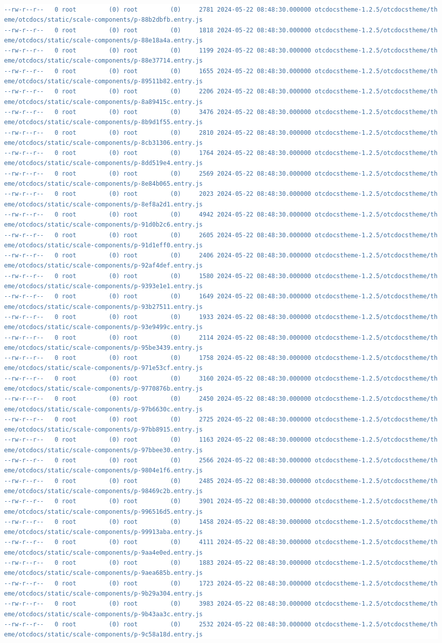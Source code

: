 ```diff
--rw-r--r--   0 root         (0) root         (0)     2781 2024-05-22 08:48:30.000000 otcdocstheme-1.2.5/otcdocstheme/theme/otcdocs/static/scale-components/p-88b2dbfb.entry.js
--rw-r--r--   0 root         (0) root         (0)     1818 2024-05-22 08:48:30.000000 otcdocstheme-1.2.5/otcdocstheme/theme/otcdocs/static/scale-components/p-88e18a4a.entry.js
--rw-r--r--   0 root         (0) root         (0)     1199 2024-05-22 08:48:30.000000 otcdocstheme-1.2.5/otcdocstheme/theme/otcdocs/static/scale-components/p-88e37714.entry.js
--rw-r--r--   0 root         (0) root         (0)     1655 2024-05-22 08:48:30.000000 otcdocstheme-1.2.5/otcdocstheme/theme/otcdocs/static/scale-components/p-89511b82.entry.js
--rw-r--r--   0 root         (0) root         (0)     2206 2024-05-22 08:48:30.000000 otcdocstheme-1.2.5/otcdocstheme/theme/otcdocs/static/scale-components/p-8a89415c.entry.js
--rw-r--r--   0 root         (0) root         (0)     3476 2024-05-22 08:48:30.000000 otcdocstheme-1.2.5/otcdocstheme/theme/otcdocs/static/scale-components/p-8b9d1f55.entry.js
--rw-r--r--   0 root         (0) root         (0)     2810 2024-05-22 08:48:30.000000 otcdocstheme-1.2.5/otcdocstheme/theme/otcdocs/static/scale-components/p-8cb31306.entry.js
--rw-r--r--   0 root         (0) root         (0)     1764 2024-05-22 08:48:30.000000 otcdocstheme-1.2.5/otcdocstheme/theme/otcdocs/static/scale-components/p-8dd519e4.entry.js
--rw-r--r--   0 root         (0) root         (0)     2569 2024-05-22 08:48:30.000000 otcdocstheme-1.2.5/otcdocstheme/theme/otcdocs/static/scale-components/p-8e84b065.entry.js
--rw-r--r--   0 root         (0) root         (0)     2023 2024-05-22 08:48:30.000000 otcdocstheme-1.2.5/otcdocstheme/theme/otcdocs/static/scale-components/p-8ef8a2d1.entry.js
--rw-r--r--   0 root         (0) root         (0)     4942 2024-05-22 08:48:30.000000 otcdocstheme-1.2.5/otcdocstheme/theme/otcdocs/static/scale-components/p-91d0b2c6.entry.js
--rw-r--r--   0 root         (0) root         (0)     2605 2024-05-22 08:48:30.000000 otcdocstheme-1.2.5/otcdocstheme/theme/otcdocs/static/scale-components/p-91d1eff0.entry.js
--rw-r--r--   0 root         (0) root         (0)     2406 2024-05-22 08:48:30.000000 otcdocstheme-1.2.5/otcdocstheme/theme/otcdocs/static/scale-components/p-92af4def.entry.js
--rw-r--r--   0 root         (0) root         (0)     1580 2024-05-22 08:48:30.000000 otcdocstheme-1.2.5/otcdocstheme/theme/otcdocs/static/scale-components/p-9393e1e1.entry.js
--rw-r--r--   0 root         (0) root         (0)     1649 2024-05-22 08:48:30.000000 otcdocstheme-1.2.5/otcdocstheme/theme/otcdocs/static/scale-components/p-93b27511.entry.js
--rw-r--r--   0 root         (0) root         (0)     1933 2024-05-22 08:48:30.000000 otcdocstheme-1.2.5/otcdocstheme/theme/otcdocs/static/scale-components/p-93e9499c.entry.js
--rw-r--r--   0 root         (0) root         (0)     2114 2024-05-22 08:48:30.000000 otcdocstheme-1.2.5/otcdocstheme/theme/otcdocs/static/scale-components/p-95be3439.entry.js
--rw-r--r--   0 root         (0) root         (0)     1758 2024-05-22 08:48:30.000000 otcdocstheme-1.2.5/otcdocstheme/theme/otcdocs/static/scale-components/p-971e53cf.entry.js
--rw-r--r--   0 root         (0) root         (0)     3160 2024-05-22 08:48:30.000000 otcdocstheme-1.2.5/otcdocstheme/theme/otcdocs/static/scale-components/p-9770876b.entry.js
--rw-r--r--   0 root         (0) root         (0)     2450 2024-05-22 08:48:30.000000 otcdocstheme-1.2.5/otcdocstheme/theme/otcdocs/static/scale-components/p-97b6630c.entry.js
--rw-r--r--   0 root         (0) root         (0)     2725 2024-05-22 08:48:30.000000 otcdocstheme-1.2.5/otcdocstheme/theme/otcdocs/static/scale-components/p-97bb8915.entry.js
--rw-r--r--   0 root         (0) root         (0)     1163 2024-05-22 08:48:30.000000 otcdocstheme-1.2.5/otcdocstheme/theme/otcdocs/static/scale-components/p-97bbee30.entry.js
--rw-r--r--   0 root         (0) root         (0)     2566 2024-05-22 08:48:30.000000 otcdocstheme-1.2.5/otcdocstheme/theme/otcdocs/static/scale-components/p-9804e1f6.entry.js
--rw-r--r--   0 root         (0) root         (0)     2485 2024-05-22 08:48:30.000000 otcdocstheme-1.2.5/otcdocstheme/theme/otcdocs/static/scale-components/p-98469c2b.entry.js
--rw-r--r--   0 root         (0) root         (0)     3901 2024-05-22 08:48:30.000000 otcdocstheme-1.2.5/otcdocstheme/theme/otcdocs/static/scale-components/p-996516d5.entry.js
--rw-r--r--   0 root         (0) root         (0)     1458 2024-05-22 08:48:30.000000 otcdocstheme-1.2.5/otcdocstheme/theme/otcdocs/static/scale-components/p-99913aba.entry.js
--rw-r--r--   0 root         (0) root         (0)     4111 2024-05-22 08:48:30.000000 otcdocstheme-1.2.5/otcdocstheme/theme/otcdocs/static/scale-components/p-9aa4e0ed.entry.js
--rw-r--r--   0 root         (0) root         (0)     1883 2024-05-22 08:48:30.000000 otcdocstheme-1.2.5/otcdocstheme/theme/otcdocs/static/scale-components/p-9aea685b.entry.js
--rw-r--r--   0 root         (0) root         (0)     1723 2024-05-22 08:48:30.000000 otcdocstheme-1.2.5/otcdocstheme/theme/otcdocs/static/scale-components/p-9b29a304.entry.js
--rw-r--r--   0 root         (0) root         (0)     3983 2024-05-22 08:48:30.000000 otcdocstheme-1.2.5/otcdocstheme/theme/otcdocs/static/scale-components/p-9b43aa3c.entry.js
--rw-r--r--   0 root         (0) root         (0)     2532 2024-05-22 08:48:30.000000 otcdocstheme-1.2.5/otcdocstheme/theme/otcdocs/static/scale-components/p-9c58a18d.entry.js
```